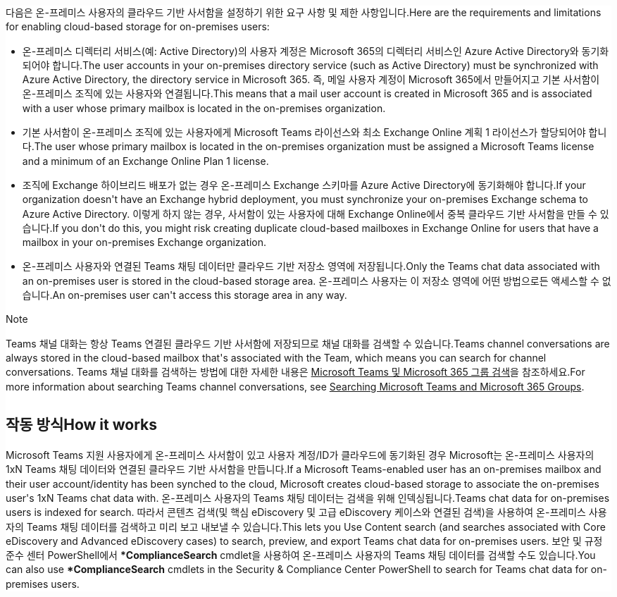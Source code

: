 <span data-ttu-id="18447-108">다음은 온-프레미스 사용자의 클라우드 기반 사서함을 설정하기 위한 요구 사항 및 제한 사항입니다.</span><span class="sxs-lookup"><span data-stu-id="18447-108">Here are the requirements and limitations for enabling cloud-based storage for on-premises users:</span></span>
  
- <span data-ttu-id="18447-109">온-프레미스 디렉터리 서비스(예: Active Directory)의 사용자 계정은 Microsoft 365의 디렉터리 서비스인 Azure Active Directory와 동기화되어야 합니다.</span><span class="sxs-lookup"><span data-stu-id="18447-109">The user accounts in your on-premises directory service (such as Active Directory) must be synchronized with Azure Active Directory, the directory service in Microsoft 365.</span></span> <span data-ttu-id="18447-110">즉, 메일 사용자 계정이 Microsoft 365에서 만들어지고 기본 사서함이 온-프레미스 조직에 있는 사용자와 연결됩니다.</span><span class="sxs-lookup"><span data-stu-id="18447-110">This means that a mail user account is created in Microsoft 365 and is associated with a user whose primary mailbox is located in the on-premises organization.</span></span>

- <span data-ttu-id="18447-111">기본 사서함이 온-프레미스 조직에 있는 사용자에게 Microsoft Teams 라이선스와 최소 Exchange Online 계획 1 라이선스가 할당되어야 합니다.</span><span class="sxs-lookup"><span data-stu-id="18447-111">The user whose primary mailbox is located in the on-premises organization must be assigned a Microsoft Teams license and a minimum of an Exchange Online Plan 1 license.</span></span>

- <span data-ttu-id="18447-112">조직에 Exchange 하이브리드 배포가 없는 경우 온-프레미스 Exchange 스키마를 Azure Active Directory에 동기화해야 합니다.</span><span class="sxs-lookup"><span data-stu-id="18447-112">If your organization doesn't have an Exchange hybrid deployment, you must synchronize your on-premises Exchange schema to Azure Active Directory.</span></span> <span data-ttu-id="18447-113">이렇게 하지 않는 경우, 사서함이 있는 사용자에 대해 Exchange Online에서 중복 클라우드 기반 사서함을 만들 수 있습니다.</span><span class="sxs-lookup"><span data-stu-id="18447-113">If you don't do this, you might risk creating duplicate cloud-based mailboxes in Exchange Online for users that have a mailbox in your on-premises Exchange organization.</span></span>

- <span data-ttu-id="18447-114">온-프레미스 사용자와 연결된 Teams 채팅 데이터만 클라우드 기반 저장소 영역에 저장됩니다.</span><span class="sxs-lookup"><span data-stu-id="18447-114">Only the Teams chat data associated with an on-premises user is stored in the cloud-based storage area.</span></span> <span data-ttu-id="18447-115">온-프레미스 사용자는 이 저장소 영역에 어떤 방법으로든 액세스할 수 없습니다.</span><span class="sxs-lookup"><span data-stu-id="18447-115">An on-premises user can't access this storage area in any way.</span></span>

> [!NOTE]
> <span data-ttu-id="18447-116">Teams 채널 대화는 항상 Teams 연결된 클라우드 기반 사서함에 저장되므로 채널 대화를 검색할 수 있습니다.</span><span class="sxs-lookup"><span data-stu-id="18447-116">Teams channel conversations are always stored in the cloud-based mailbox that's associated with the Team, which means you can search for channel conversations.</span></span> <span data-ttu-id="18447-117">Teams 채널 대화를 검색하는 방법에 대한 자세한 내용은 [Microsoft Teams 및 Microsoft 365 그룹 검색](content-search.md#searching-microsoft-teams-and-microsoft-365-groups)을 참조하세요.</span><span class="sxs-lookup"><span data-stu-id="18447-117">For more information about searching Teams channel conversations, see [Searching Microsoft Teams and Microsoft 365 Groups](content-search.md#searching-microsoft-teams-and-microsoft-365-groups).</span></span>
  
## <a name="how-it-works"></a><span data-ttu-id="18447-118">작동 방식</span><span class="sxs-lookup"><span data-stu-id="18447-118">How it works</span></span>

<span data-ttu-id="18447-119">Microsoft Teams 지원 사용자에게 온-프레미스 사서함이 있고 사용자 계정/ID가 클라우드에 동기화된 경우 Microsoft는 온-프레미스 사용자의 1xN Teams 채팅 데이터와 연결된 클라우드 기반 사서함을 만듭니다.</span><span class="sxs-lookup"><span data-stu-id="18447-119">If a Microsoft Teams-enabled user has an on-premises mailbox and their user account/identity has been synched to the cloud, Microsoft creates cloud-based storage to associate the on-premises user's 1xN Teams chat data with.</span></span> <span data-ttu-id="18447-120">온-프레미스 사용자의 Teams 채팅 데이터는 검색을 위해 인덱싱됩니다.</span><span class="sxs-lookup"><span data-stu-id="18447-120">Teams chat data for on-premises users is indexed for search.</span></span> <span data-ttu-id="18447-121">따라서 콘텐츠 검색(및 핵심 eDiscovery 및 고급 eDiscovery 케이스와 연결된 검색)을 사용하여 온-프레미스 사용자의 Teams 채팅 데이터를 검색하고 미리 보고 내보낼 수 있습니다.</span><span class="sxs-lookup"><span data-stu-id="18447-121">This lets you Use Content search (and searches associated with Core eDiscovery and Advanced eDiscovery cases) to search, preview, and export Teams chat data for on-premises users.</span></span> <span data-ttu-id="18447-122">보안 및 규정 준수 센터 PowerShell에서 **\*ComplianceSearch** cmdlet을 사용하여 온-프레미스 사용자의 Teams 채팅 데이터를 검색할 수도 있습니다.</span><span class="sxs-lookup"><span data-stu-id="18447-122">You can also use **\*ComplianceSearch** cmdlets in the Security & Compliance Center PowerShell to search for Teams chat data for on-premises users.</span></span>
  